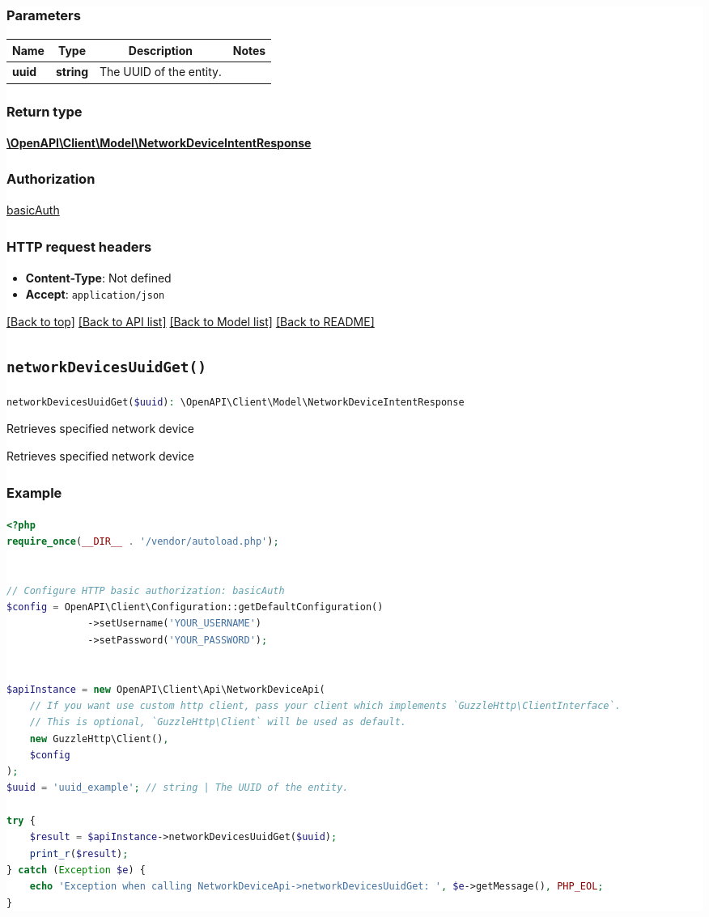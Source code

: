 ### Parameters

| Name | Type | Description  | Notes |
| ------------- | ------------- | ------------- | ------------- |
| **uuid** | **string**| The UUID of the entity. | |

### Return type

[**\OpenAPI\Client\Model\NetworkDeviceIntentResponse**](../Model/NetworkDeviceIntentResponse.md)

### Authorization

[basicAuth](../../README.md#basicAuth)

### HTTP request headers

- **Content-Type**: Not defined
- **Accept**: `application/json`

[[Back to top]](#) [[Back to API list]](../../README.md#endpoints)
[[Back to Model list]](../../README.md#models)
[[Back to README]](../../README.md)

## `networkDevicesUuidGet()`

```php
networkDevicesUuidGet($uuid): \OpenAPI\Client\Model\NetworkDeviceIntentResponse
```

Retrieves specified network device

Retrieves specified network device

### Example

```php
<?php
require_once(__DIR__ . '/vendor/autoload.php');


// Configure HTTP basic authorization: basicAuth
$config = OpenAPI\Client\Configuration::getDefaultConfiguration()
              ->setUsername('YOUR_USERNAME')
              ->setPassword('YOUR_PASSWORD');


$apiInstance = new OpenAPI\Client\Api\NetworkDeviceApi(
    // If you want use custom http client, pass your client which implements `GuzzleHttp\ClientInterface`.
    // This is optional, `GuzzleHttp\Client` will be used as default.
    new GuzzleHttp\Client(),
    $config
);
$uuid = 'uuid_example'; // string | The UUID of the entity.

try {
    $result = $apiInstance->networkDevicesUuidGet($uuid);
    print_r($result);
} catch (Exception $e) {
    echo 'Exception when calling NetworkDeviceApi->networkDevicesUuidGet: ', $e->getMessage(), PHP_EOL;
}
```
